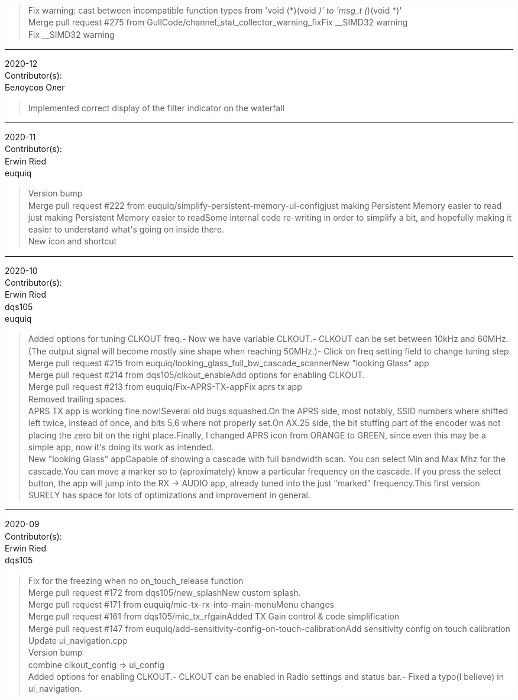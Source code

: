 >Fix warning: cast between incompatible function types from 'void (*)(void *)' to 'msg_t (*)(void *)'  
>Merge pull request #275 from GullCode/channel_stat_collector_warning_fixFix __SIMD32 warning  
>Fix __SIMD32 warning  
- - - - - - - - - - - - - - - - - - - - - - - - - - - 


2020-12  
Contributor(s):  
Белоусов Олег  
>Implemented correct display of the filter indicator on the waterfall  
- - - - - - - - - - - - - - - - - - - - - - - - - - - 


2020-11  
Contributor(s):  
Erwin Ried  
euquiq  
>Version bump  
>Merge pull request #222 from euquiq/simplify-persistent-memory-ui-configjust making Persistent Memory easier to read  
>just making Persistent Memory easier to readSome internal code re-writing in order to simplify a bit, and hopefully making it easier to understand what's going on inside there.  
>New icon and shortcut  
- - - - - - - - - - - - - - - - - - - - - - - - - - - 


2020-10  
Contributor(s):  
Erwin Ried  
dqs105  
euquiq  
>Added options for tuning CLKOUT freq.- Now we have variable CLKOUT.- CLKOUT can be set between 10kHz and 60MHz.(The output signal will become mostly sine shape when reaching 50MHz.)- Click on freq setting field to change tuning step.  
>Merge pull request #215 from euquiq/looking_glass_full_bw_cascade_scannerNew "looking Glass" app  
>Merge pull request #214 from dqs105/clkout_enableAdd options for enabling CLKOUT.  
>Merge pull request #213 from euquiq/Fix-APRS-TX-appFix aprs tx app  
>Removed trailing spaces.  
>APRS TX app is working fine now!Several old bugs squashed.On the APRS side, most notably, SSID numbers where shifted left twice, instead of once, and bits 5,6 where not properly set.On AX.25 side, the bit stuffing part of the encoder was not placing the zero bit on the right place.Finally, I changed APRS icon from ORANGE to GREEN, since even this may be a simple app, now it's doing its work as intended.  
>New "looking Glass" appCapable of showing a cascade with full bandwidth scan. You can select Min and Max Mhz for the cascade.You can move a marker so to (aproximately) know  a particular frequency on the cascade. If you press the select button, the app will jump into the RX -> AUDIO app, already tuned into the just "marked" frequency.This first version SURELY has space for lots of optimizations and improvement in general.  
- - - - - - - - - - - - - - - - - - - - - - - - - - - 


2020-09  
Contributor(s):  
Erwin Ried  
dqs105  
>Fix for the freezing when no on_touch_release function  
>Merge pull request #172 from dqs105/new_splashNew custom splash.  
>Merge pull request #171 from euquiq/mic-tx-rx-into-main-menuMenu changes  
>Merge pull request #161 from dqs105/mic_tx_rfgainAdded TX Gain control & code simplification  
>Merge pull request #147 from euquiq/add-sensitivity-config-on-touch-calibrationAdd sensitivity config on touch calibration  
>Update ui_navigation.cpp  
>Version bump  
>combine clkout_config => ui_config  
>Added options for enabling CLKOUT.- CLKOUT can be enabled in Radio settings and status bar.- Fixed a typo(I believe) in ui_navigation.  